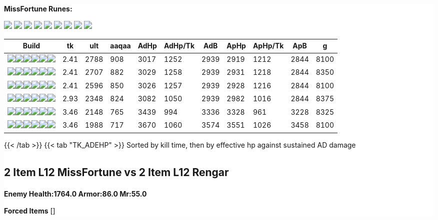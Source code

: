


**MissFortune Runes:**


![](/Styles/Precision/LethalTempo/LethalTempo.png)
![](/Styles/Precision/Overheal.png)
![](/Styles/Precision/LegendAlacrity/LegendAlacrity.png)
![](/Styles/Precision/CutDown/CutDown.png)
![](/Styles/Sorcery/AbsoluteFocus/AbsoluteFocus.png)
![](/Styles/Sorcery/GatheringStorm/GatheringStorm.png)
![](/StatMods/StatModsAttackSpeedIcon.png)
![](/StatMods/StatModsAdaptiveForceIcon.png)
![](/StatMods/StatModsArmorIcon.png)





 Build |tk|ult|aaqaa|AdHp|AdHp/Tk|AdB|ApHp|ApHp/Tk|ApB|g
-|-|-|-|-|-|-|-|-|-|-
![](/item/6691.png)![](/item/6676.png)![](/item/1001.png)![](/item/1053.png)![](/item/1055.png)![](/item/1036.png)|2.41|2788|908|3017|1252|2939|2919|1212|2844|8100
![](/item/6691.png)![](/item/3179.png)![](/item/1001.png)![](/item/1053.png)![](/item/1055.png)![](/item/1038.png)|2.41|2707|882|3029|1258|2939|2931|1218|2844|8350
![](/item/6691.png)![](/item/6696.png)![](/item/1001.png)![](/item/1053.png)![](/item/1055.png)![](/item/1036.png)|2.41|2596|850|3026|1257|2939|2928|1216|2844|8100
![](/item/3074.png)![](/item/6696.png)![](/item/1001.png)![](/item/1055.png)![](/item/1037.png)![](/item/1036.png)|2.93|2348|824|3082|1050|2939|2982|1016|2844|8375
![](/item/6696.png)![](/item/6609.png)![](/item/1001.png)![](/item/1053.png)![](/item/1055.png)![](/item/1037.png)|3.46|2148|765|3439|994|3336|3328|961|3228|8325
![](/item/6696.png)![](/item/3071.png)![](/item/1001.png)![](/item/1053.png)![](/item/1055.png)![](/item/1036.png)|3.46|1988|717|3670|1060|3574|3551|1026|3458|8100
{{< /tab >}}
{{< tab "TK_ADEHP" >}}
Sorted by kill time, then by effective hp against sustained AD damage
## 2 Item L12 MissFortune vs 2 Item L12 Rengar

**Enemy Health:1764.0 Armor:86.0 Mr:55.0**


**Forced Items** []








